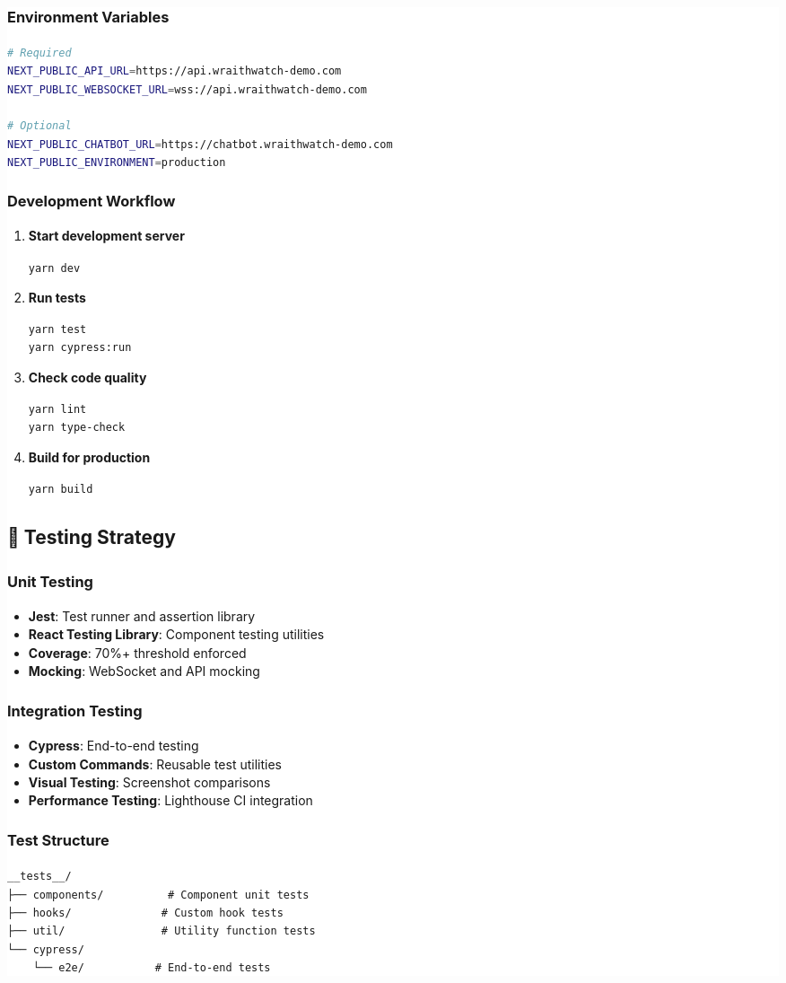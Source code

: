 ### Environment Variables

```bash
# Required
NEXT_PUBLIC_API_URL=https://api.wraithwatch-demo.com
NEXT_PUBLIC_WEBSOCKET_URL=wss://api.wraithwatch-demo.com

# Optional
NEXT_PUBLIC_CHATBOT_URL=https://chatbot.wraithwatch-demo.com
NEXT_PUBLIC_ENVIRONMENT=production
```

### Development Workflow

1. **Start development server**
   ```bash
   yarn dev
   ```

2. **Run tests**
   ```bash
   yarn test
   yarn cypress:run
   ```

3. **Check code quality**
   ```bash
   yarn lint
   yarn type-check
   ```

4. **Build for production**
   ```bash
   yarn build
   ```

## 🧪 Testing Strategy

### Unit Testing
- **Jest**: Test runner and assertion library
- **React Testing Library**: Component testing utilities
- **Coverage**: 70%+ threshold enforced
- **Mocking**: WebSocket and API mocking

### Integration Testing
- **Cypress**: End-to-end testing
- **Custom Commands**: Reusable test utilities
- **Visual Testing**: Screenshot comparisons
- **Performance Testing**: Lighthouse CI integration

### Test Structure
```
__tests__/
├── components/          # Component unit tests
├── hooks/              # Custom hook tests
├── util/               # Utility function tests
└── cypress/
    └── e2e/           # End-to-end tests
```
